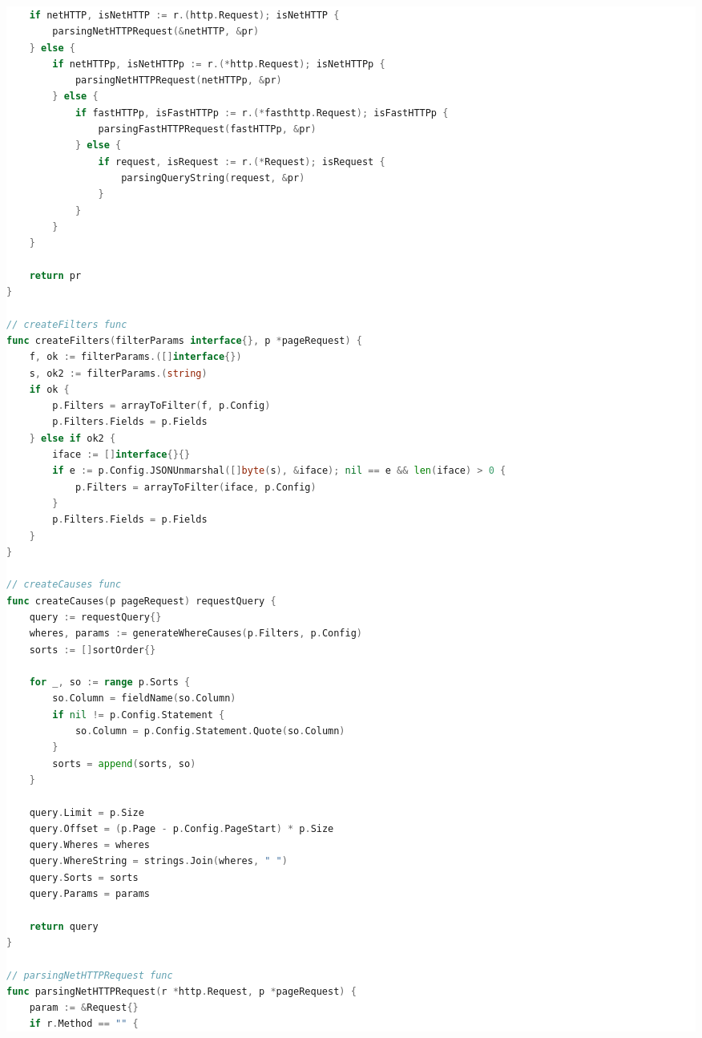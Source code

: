 ````go
	if netHTTP, isNetHTTP := r.(http.Request); isNetHTTP {
		parsingNetHTTPRequest(&netHTTP, &pr)
	} else {
		if netHTTPp, isNetHTTPp := r.(*http.Request); isNetHTTPp {
			parsingNetHTTPRequest(netHTTPp, &pr)
		} else {
			if fastHTTPp, isFastHTTPp := r.(*fasthttp.Request); isFastHTTPp {
				parsingFastHTTPRequest(fastHTTPp, &pr)
			} else {
				if request, isRequest := r.(*Request); isRequest {
					parsingQueryString(request, &pr)
				}
			}
		}
	}

	return pr
}

// createFilters func
func createFilters(filterParams interface{}, p *pageRequest) {
	f, ok := filterParams.([]interface{})
	s, ok2 := filterParams.(string)
	if ok {
		p.Filters = arrayToFilter(f, p.Config)
		p.Filters.Fields = p.Fields
	} else if ok2 {
		iface := []interface{}{}
		if e := p.Config.JSONUnmarshal([]byte(s), &iface); nil == e && len(iface) > 0 {
			p.Filters = arrayToFilter(iface, p.Config)
		}
		p.Filters.Fields = p.Fields
	}
}

// createCauses func
func createCauses(p pageRequest) requestQuery {
	query := requestQuery{}
	wheres, params := generateWhereCauses(p.Filters, p.Config)
	sorts := []sortOrder{}

	for _, so := range p.Sorts {
		so.Column = fieldName(so.Column)
		if nil != p.Config.Statement {
			so.Column = p.Config.Statement.Quote(so.Column)
		}
		sorts = append(sorts, so)
	}

	query.Limit = p.Size
	query.Offset = (p.Page - p.Config.PageStart) * p.Size
	query.Wheres = wheres
	query.WhereString = strings.Join(wheres, " ")
	query.Sorts = sorts
	query.Params = params

	return query
}

// parsingNetHTTPRequest func
func parsingNetHTTPRequest(r *http.Request, p *pageRequest) {
	param := &Request{}
	if r.Method == "" {
````
